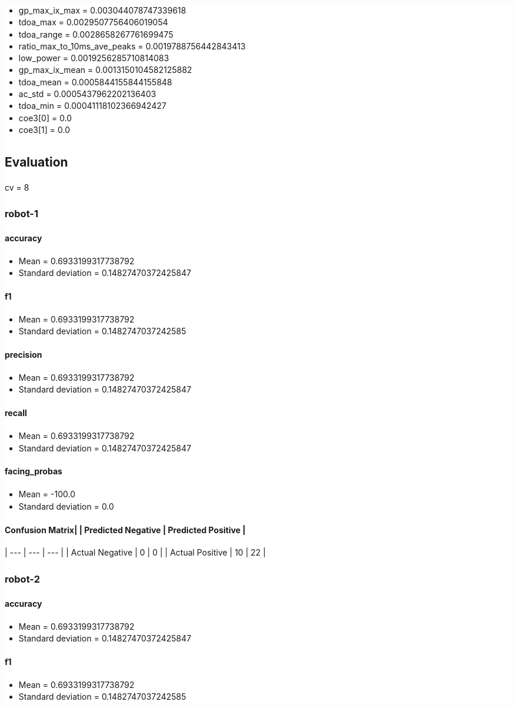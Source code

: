 - gp_max_ix_max = 0.003044078747339618
- tdoa_max = 0.0029507756406019054
- tdoa_range = 0.0028658267761699475
- ratio_max_to_10ms_ave_peaks = 0.0019788756442843413
- low_power = 0.0019256285710814083
- gp_max_ix_mean = 0.0013150104582125882
- tdoa_mean = 0.0005844155844155848
- ac_std = 0.0005437962202136403
- tdoa_min = 0.00041118102366942427
- coe3[0] = 0.0
- coe3[1] = 0.0

## Evaluation
cv = 8
### robot-1
#### accuracy
- Mean = 0.6933199317738792
- Standard deviation = 0.14827470372425847

#### f1
- Mean = 0.6933199317738792
- Standard deviation = 0.1482747037242585

#### precision
- Mean = 0.6933199317738792
- Standard deviation = 0.14827470372425847

#### recall
- Mean = 0.6933199317738792
- Standard deviation = 0.14827470372425847

#### facing_probas
- Mean = -100.0
- Standard deviation = 0.0

#### Confusion Matrix|  | Predicted Negative | Predicted Positive |
| --- | --- | --- |
| Actual Negative | 0 | 0 |
| Actual Positive | 10 | 22 |

### robot-2
#### accuracy
- Mean = 0.6933199317738792
- Standard deviation = 0.14827470372425847

#### f1
- Mean = 0.6933199317738792
- Standard deviation = 0.1482747037242585
